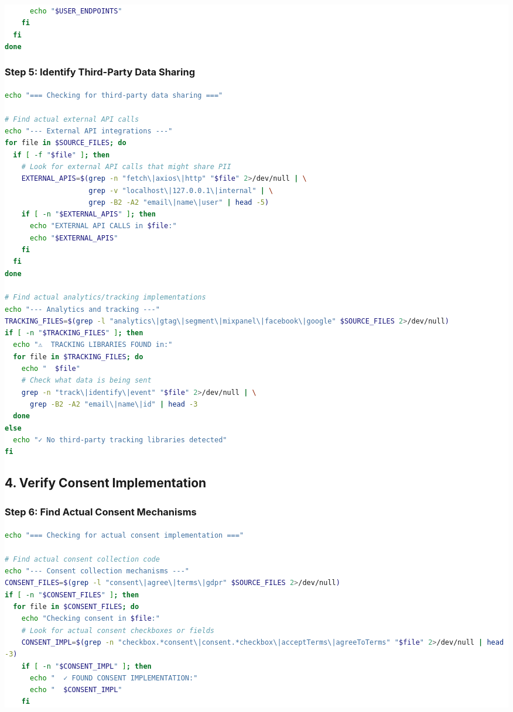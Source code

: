 ```bash
      echo "$USER_ENDPOINTS"
    fi
  fi
done
```

### Step 5: Identify Third-Party Data Sharing

```bash
echo "=== Checking for third-party data sharing ==="

# Find actual external API calls
echo "--- External API integrations ---"
for file in $SOURCE_FILES; do
  if [ -f "$file" ]; then
    # Look for external API calls that might share PII
    EXTERNAL_APIS=$(grep -n "fetch\|axios\|http" "$file" 2>/dev/null | \
                    grep -v "localhost\|127.0.0.1\|internal" | \
                    grep -B2 -A2 "email\|name\|user" | head -5)
    if [ -n "$EXTERNAL_APIS" ]; then
      echo "EXTERNAL API CALLS in $file:"
      echo "$EXTERNAL_APIS"
    fi
  fi
done

# Find actual analytics/tracking implementations
echo "--- Analytics and tracking ---"
TRACKING_FILES=$(grep -l "analytics\|gtag\|segment\|mixpanel\|facebook\|google" $SOURCE_FILES 2>/dev/null)
if [ -n "$TRACKING_FILES" ]; then
  echo "⚠️  TRACKING LIBRARIES FOUND in:"
  for file in $TRACKING_FILES; do
    echo "  $file"
    # Check what data is being sent
    grep -n "track\|identify\|event" "$file" 2>/dev/null | \
      grep -B2 -A2 "email\|name\|id" | head -3
  done
else
  echo "✓ No third-party tracking libraries detected"
fi
```

## 4. Verify Consent Implementation

### Step 6: Find Actual Consent Mechanisms

```bash
echo "=== Checking for actual consent implementation ==="

# Find actual consent collection code
echo "--- Consent collection mechanisms ---"
CONSENT_FILES=$(grep -l "consent\|agree\|terms\|gdpr" $SOURCE_FILES 2>/dev/null)
if [ -n "$CONSENT_FILES" ]; then
  for file in $CONSENT_FILES; do
    echo "Checking consent in $file:"
    # Look for actual consent checkboxes or fields
    CONSENT_IMPL=$(grep -n "checkbox.*consent\|consent.*checkbox\|acceptTerms\|agreeToTerms" "$file" 2>/dev/null | head -3)
    if [ -n "$CONSENT_IMPL" ]; then
      echo "  ✓ FOUND CONSENT IMPLEMENTATION:"
      echo "  $CONSENT_IMPL"
    fi
```
